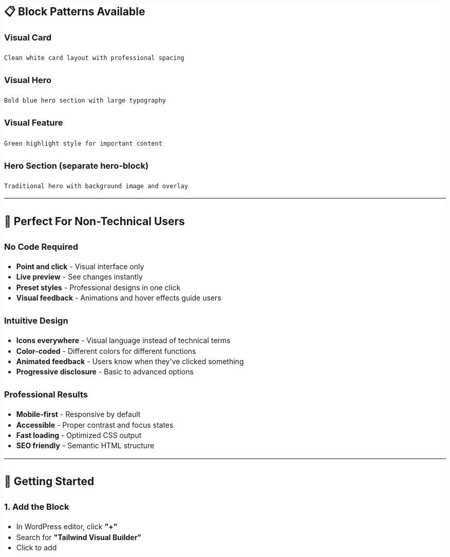 
## 📋 **Block Patterns Available**

### **Visual Card**
```
Clean white card layout with professional spacing
```

### **Visual Hero** 
```
Bold blue hero section with large typography
```

### **Visual Feature**
```
Green highlight style for important content
```

### **Hero Section** (separate hero-block)
```
Traditional hero with background image and overlay
```

---

## 🎯 **Perfect For Non-Technical Users**

### **No Code Required**
- **Point and click** - Visual interface only
- **Live preview** - See changes instantly  
- **Preset styles** - Professional designs in one click
- **Visual feedback** - Animations and hover effects guide users

### **Intuitive Design**
- **Icons everywhere** - Visual language instead of technical terms
- **Color-coded** - Different colors for different functions
- **Animated feedback** - Users know when they've clicked something
- **Progressive disclosure** - Basic to advanced options

### **Professional Results**
- **Mobile-first** - Responsive by default
- **Accessible** - Proper contrast and focus states
- **Fast loading** - Optimized CSS output
- **SEO friendly** - Semantic HTML structure

---

## 🚀 **Getting Started**

### **1. Add the Block**
- In WordPress editor, click **"+"**
- Search for **"Tailwind Visual Builder"**
- Click to add
